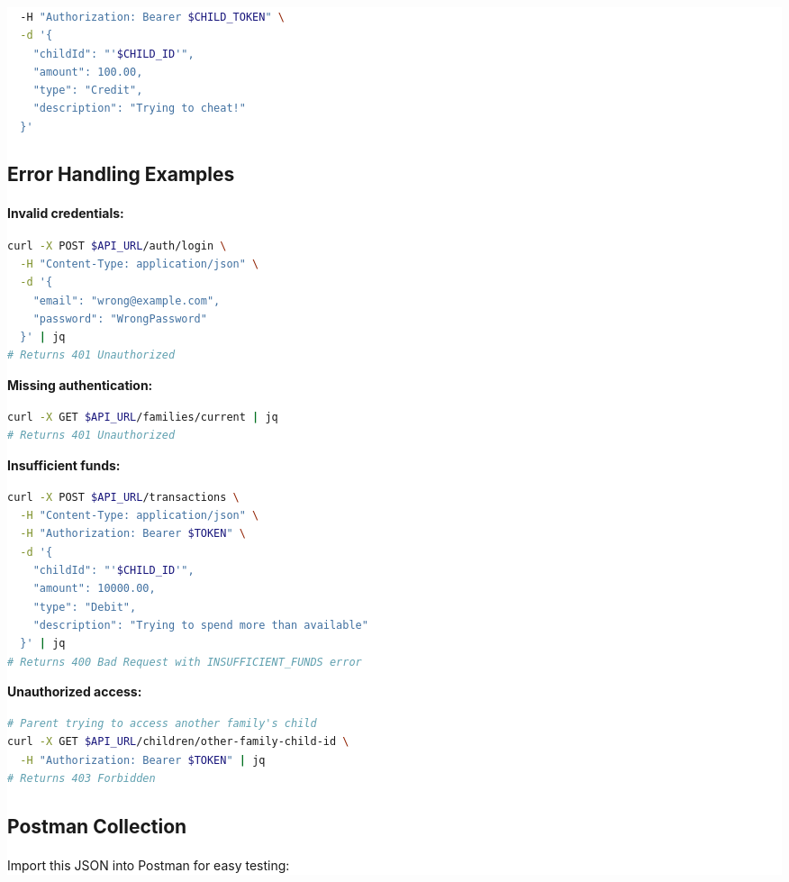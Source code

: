 ```bash
  -H "Authorization: Bearer $CHILD_TOKEN" \
  -d '{
    "childId": "'$CHILD_ID'",
    "amount": 100.00,
    "type": "Credit",
    "description": "Trying to cheat!"
  }'
```

## Error Handling Examples

**Invalid credentials:**
```bash
curl -X POST $API_URL/auth/login \
  -H "Content-Type: application/json" \
  -d '{
    "email": "wrong@example.com",
    "password": "WrongPassword"
  }' | jq
# Returns 401 Unauthorized
```

**Missing authentication:**
```bash
curl -X GET $API_URL/families/current | jq
# Returns 401 Unauthorized
```

**Insufficient funds:**
```bash
curl -X POST $API_URL/transactions \
  -H "Content-Type: application/json" \
  -H "Authorization: Bearer $TOKEN" \
  -d '{
    "childId": "'$CHILD_ID'",
    "amount": 10000.00,
    "type": "Debit",
    "description": "Trying to spend more than available"
  }' | jq
# Returns 400 Bad Request with INSUFFICIENT_FUNDS error
```

**Unauthorized access:**
```bash
# Parent trying to access another family's child
curl -X GET $API_URL/children/other-family-child-id \
  -H "Authorization: Bearer $TOKEN" | jq
# Returns 403 Forbidden
```

## Postman Collection

Import this JSON into Postman for easy testing:
